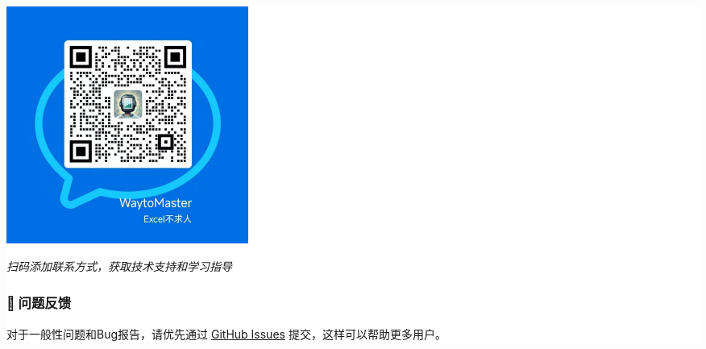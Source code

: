   <img src="contact.jpg" alt="联系方式" width="300">
  <p><em>扫码添加联系方式，获取技术支持和学习指导</em></p>
</div>

### 🎯 问题反馈

对于一般性问题和Bug报告，请优先通过 [GitHub Issues](https://github.com/tmwgsicp/dify-on-qianniu/issues) 提交，这样可以帮助更多用户。
